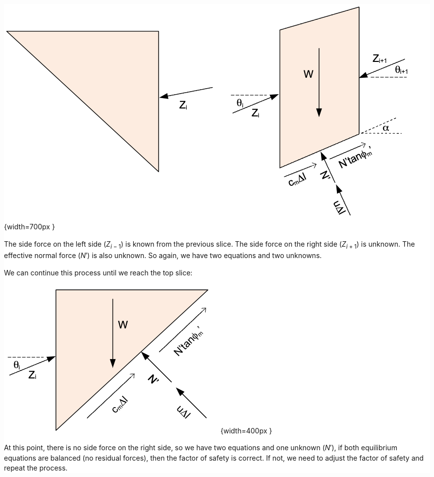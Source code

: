 ![sclice_fe_next.png](images/sclice_fe_next.png){width=700px }

The side force on the left side ($Z_{i-1}$) is known from the previous slice. The side force on the right side ($Z_
{i+1}$) is unknown. The effective normal force ($N'$) is also unknown. So again, we have two equations and two unknowns. 

We can continue this process until we reach the top slice:

![slice_fe_last.png](images/slice_fe_last.png){width=400px }

At this point, there is no side force on the right side, so we have two equations and one unknown ($N'$), if both 
equilibrium equations are balanced (no residual forces), then the factor of safety is correct. If not, we need to adjust the factor of safety and repeat the process.
